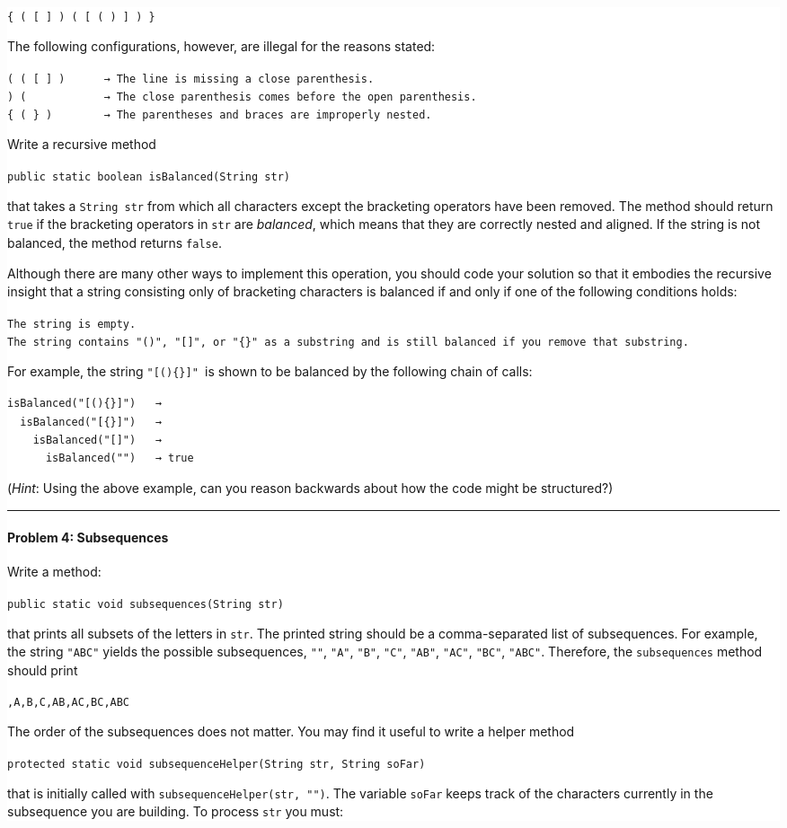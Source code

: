     { ( [ ] ) ( [ ( ) ] ) }
      

The following configurations, however, are illegal for the reasons stated:

	( ( [ ] )      → The line is missing a close parenthesis.
	) (            → The close parenthesis comes before the open parenthesis.
	{ ( } )        → The parentheses and braces are improperly nested.
      
Write a recursive method

    public static boolean isBalanced(String str)
      
that takes a `String str` from which all characters except the bracketing operators have been removed.
The method should return `true` if the bracketing operators in `str` are _balanced_, which means that they are correctly nested and aligned.
If the string is not balanced, the method returns `false`.

Although there are many other ways to implement this operation, you should code your solution so that it embodies the recursive insight that a string consisting only of bracketing characters is balanced if and only if one of the following conditions holds:

    The string is empty.
    The string contains "()", "[]", or "{}" as a substring and is still balanced if you remove that substring.

For example, the string `"[(){}]" `is shown to be balanced by the following chain of calls:

    isBalanced("[(){}]")   →
      isBalanced("[{}]")   →
        isBalanced("[]")   →
          isBalanced("")   → true
    
(_Hint_: Using the above example, can you reason backwards about how the code might be structured?) 

<hr class="style12" />

#### Problem 4: Subsequences

Write a method:

    public static void subsequences(String str)
    
that prints all subsets of the letters in `str`.
The printed string should be a comma-separated list of subsequences.
For example, the string `"ABC"` yields the possible subsequences, `""`, `"A"`, `"B"`, `"C"`, `"AB"`, `"AC"`, `"BC"`, `"ABC"`.
Therefore, the `subsequences` method should print 

	,A,B,C,AB,AC,BC,ABC

The order of the subsequences does not matter.
You may find it useful to write a helper method

    protected static void subsequenceHelper(String str, String soFar)
    
that is initially called with `subsequenceHelper(str, "")`.
The variable `soFar` keeps track of the characters currently in the subsequence you are building.
To process `str` you must:
